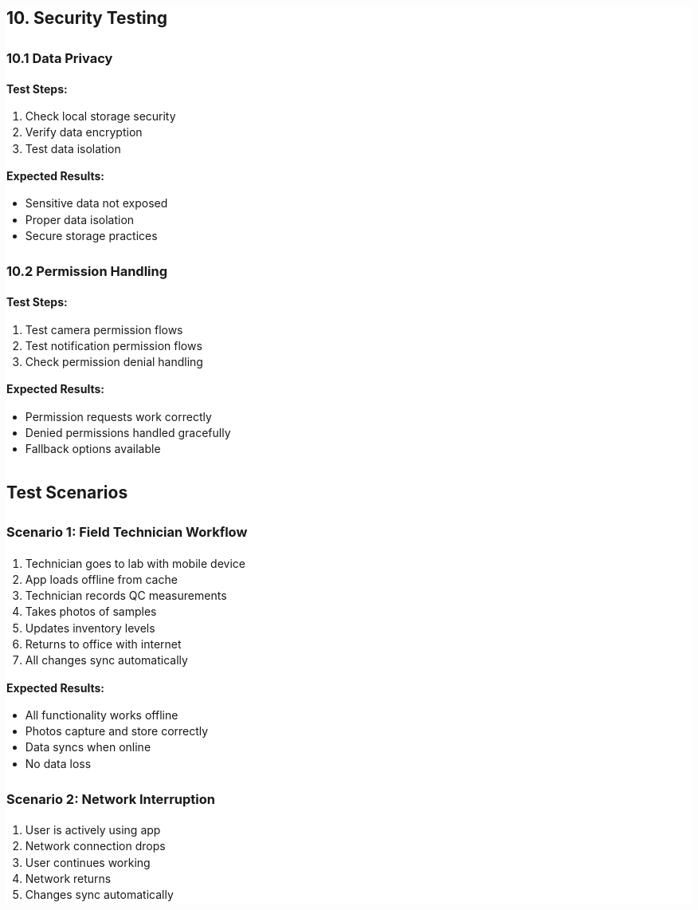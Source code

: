 ## 10. Security Testing

### 10.1 Data Privacy

**Test Steps:**
1. Check local storage security
2. Verify data encryption
3. Test data isolation

**Expected Results:**
- Sensitive data not exposed
- Proper data isolation
- Secure storage practices

### 10.2 Permission Handling

**Test Steps:**
1. Test camera permission flows
2. Test notification permission flows
3. Check permission denial handling

**Expected Results:**
- Permission requests work correctly
- Denied permissions handled gracefully
- Fallback options available

## Test Scenarios

### Scenario 1: Field Technician Workflow

1. Technician goes to lab with mobile device
2. App loads offline from cache
3. Technician records QC measurements
4. Takes photos of samples
5. Updates inventory levels
6. Returns to office with internet
7. All changes sync automatically

**Expected Results:**
- All functionality works offline
- Photos capture and store correctly
- Data syncs when online
- No data loss

### Scenario 2: Network Interruption

1. User is actively using app
2. Network connection drops
3. User continues working
4. Network returns
5. Changes sync automatically
